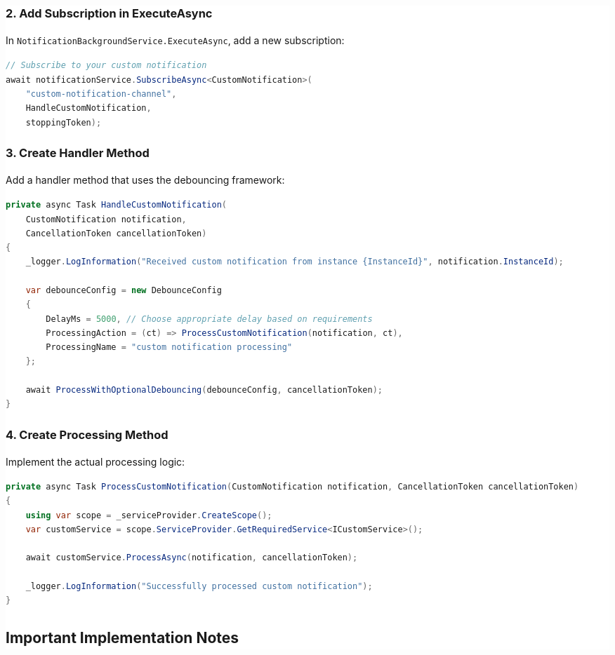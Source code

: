 ### 2. Add Subscription in ExecuteAsync

In `NotificationBackgroundService.ExecuteAsync`, add a new subscription:

```csharp
// Subscribe to your custom notification
await notificationService.SubscribeAsync<CustomNotification>(
    "custom-notification-channel",
    HandleCustomNotification,
    stoppingToken);
```

### 3. Create Handler Method

Add a handler method that uses the debouncing framework:

```csharp
private async Task HandleCustomNotification(
    CustomNotification notification, 
    CancellationToken cancellationToken)
{
    _logger.LogInformation("Received custom notification from instance {InstanceId}", notification.InstanceId);

    var debounceConfig = new DebounceConfig
    {
        DelayMs = 5000, // Choose appropriate delay based on requirements
        ProcessingAction = (ct) => ProcessCustomNotification(notification, ct),
        ProcessingName = "custom notification processing"
    };

    await ProcessWithOptionalDebouncing(debounceConfig, cancellationToken);
}
```

### 4. Create Processing Method

Implement the actual processing logic:

```csharp
private async Task ProcessCustomNotification(CustomNotification notification, CancellationToken cancellationToken)
{
    using var scope = _serviceProvider.CreateScope();
    var customService = scope.ServiceProvider.GetRequiredService<ICustomService>();
    
    await customService.ProcessAsync(notification, cancellationToken);
    
    _logger.LogInformation("Successfully processed custom notification");
}
```

## Important Implementation Notes
